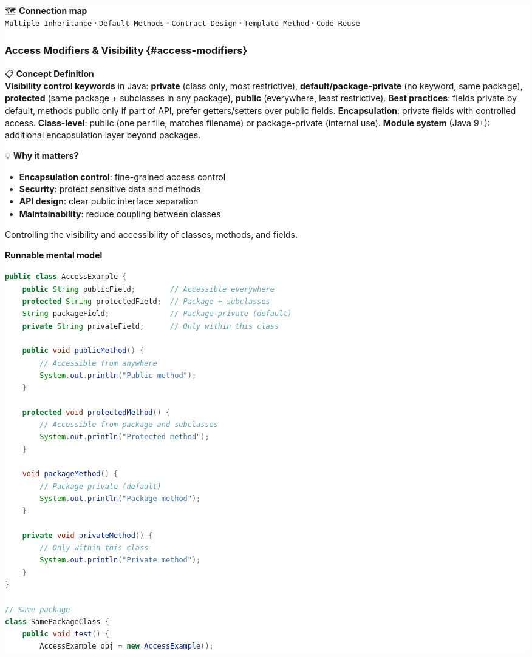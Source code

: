 <div class="concept-section connection-map">

🗺️ **Connection map**  
`Multiple Inheritance` · `Default Methods` · `Contract Design` · `Template Method` · `Code Reuse`

</div>

### Access Modifiers & Visibility {#access-modifiers}

<div class="concept-section definition">

📋 **Concept Definition**  
**Visibility control keywords** in Java: **private** (class only, most restrictive), **default/package-private** (no keyword, same package), **protected** (same package + subclasses in any package), **public** (everywhere, least restrictive). **Best practices**: fields private by default, methods public only if part of API, prefer getters/setters over public fields. **Encapsulation**: private fields with controlled access. **Class-level**: public (one per file, matches filename) or package-private (internal use). **Module system** (Java 9+): additional encapsulation layer beyond packages.

</div>

<div class="concept-section why-important">

💡 **Why it matters?**
- **Encapsulation control**: fine-grained access control
- **Security**: protect sensitive data and methods
- **API design**: clear public interface separation
- **Maintainability**: reduce coupling between classes

</div>

Controlling the visibility and accessibility of classes, methods, and fields.

<div class="runnable-model">

**Runnable mental model**
```java
public class AccessExample {
    public String publicField;        // Accessible everywhere
    protected String protectedField;  // Package + subclasses
    String packageField;              // Package-private (default)
    private String privateField;      // Only within this class
    
    public void publicMethod() {
        // Accessible from anywhere
        System.out.println("Public method");
    }
    
    protected void protectedMethod() {
        // Accessible from package and subclasses
        System.out.println("Protected method");
    }
    
    void packageMethod() {
        // Package-private (default)
        System.out.println("Package method");
    }
    
    private void privateMethod() {
        // Only within this class
        System.out.println("Private method");
    }
}

// Same package
class SamePackageClass {
    public void test() {
        AccessExample obj = new AccessExample();
```